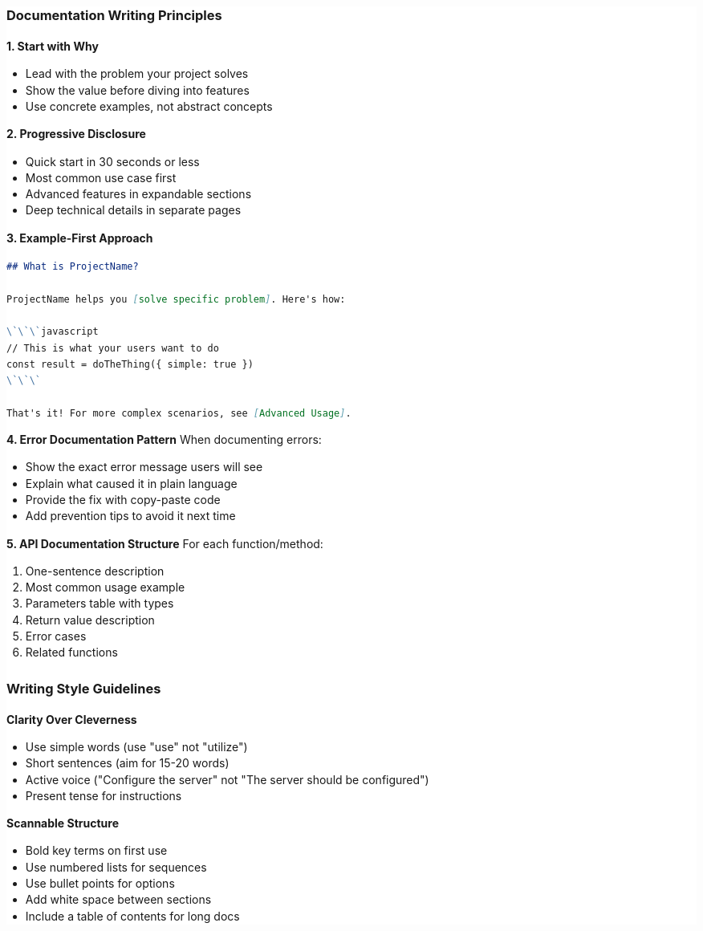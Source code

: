 ### Documentation Writing Principles

**1. Start with Why**
- Lead with the problem your project solves
- Show the value before diving into features
- Use concrete examples, not abstract concepts

**2. Progressive Disclosure**
- Quick start in 30 seconds or less
- Most common use case first
- Advanced features in expandable sections
- Deep technical details in separate pages

**3. Example-First Approach**
```markdown
## What is ProjectName?

ProjectName helps you [solve specific problem]. Here's how:

\`\`\`javascript
// This is what your users want to do
const result = doTheThing({ simple: true })
\`\`\`

That's it! For more complex scenarios, see [Advanced Usage].
```

**4. Error Documentation Pattern**
When documenting errors:
- Show the exact error message users will see
- Explain what caused it in plain language
- Provide the fix with copy-paste code
- Add prevention tips to avoid it next time

**5. API Documentation Structure**
For each function/method:
1. One-sentence description
2. Most common usage example
3. Parameters table with types
4. Return value description
5. Error cases
6. Related functions

### Writing Style Guidelines

**Clarity Over Cleverness**
- Use simple words (use "use" not "utilize")
- Short sentences (aim for 15-20 words)
- Active voice ("Configure the server" not "The server should be configured")
- Present tense for instructions

**Scannable Structure**
- Bold key terms on first use
- Use numbered lists for sequences
- Use bullet points for options
- Add white space between sections
- Include a table of contents for long docs
